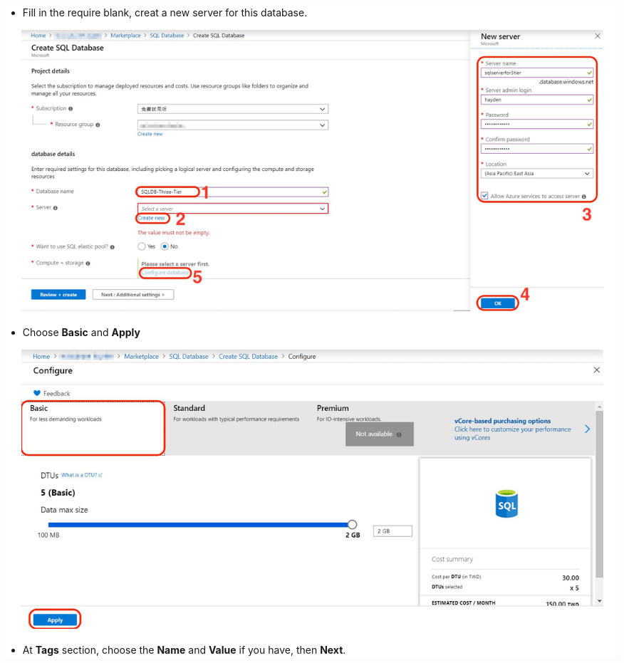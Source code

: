 - Fill in the require blank, creat a new server for this database.
<center><img src="Images/072.png" alt="072:按下create" width="95%"></center>

- Choose **Basic** and **Apply**
<center><img src="Images/073.png" alt="073:按下create" width="95%"></center>

- At **Tags** section, choose the **Name** and **Value** if you have, then **Next**.